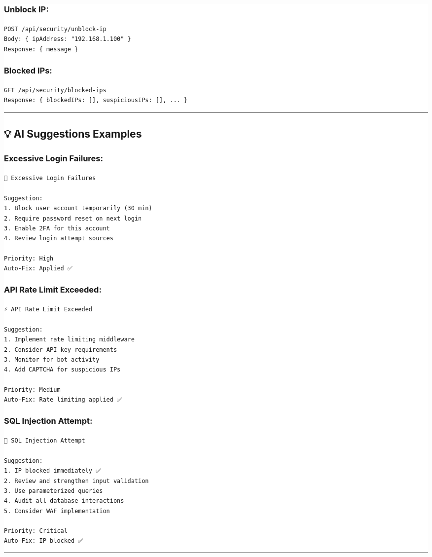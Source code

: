 ### **Unblock IP**:
```
POST /api/security/unblock-ip
Body: { ipAddress: "192.168.1.100" }
Response: { message }
```

### **Blocked IPs**:
```
GET /api/security/blocked-ips
Response: { blockedIPs: [], suspiciousIPs: [], ... }
```

---

## 💡 **AI Suggestions Examples**

### **Excessive Login Failures**:
```
🔐 Excessive Login Failures

Suggestion:
1. Block user account temporarily (30 min)
2. Require password reset on next login
3. Enable 2FA for this account
4. Review login attempt sources

Priority: High
Auto-Fix: Applied ✅
```

### **API Rate Limit Exceeded**:
```
⚡ API Rate Limit Exceeded

Suggestion:
1. Implement rate limiting middleware
2. Consider API key requirements
3. Monitor for bot activity
4. Add CAPTCHA for suspicious IPs

Priority: Medium
Auto-Fix: Rate limiting applied ✅
```

### **SQL Injection Attempt**:
```
💉 SQL Injection Attempt

Suggestion:
1. IP blocked immediately ✅
2. Review and strengthen input validation
3. Use parameterized queries
4. Audit all database interactions
5. Consider WAF implementation

Priority: Critical
Auto-Fix: IP blocked ✅
```

---